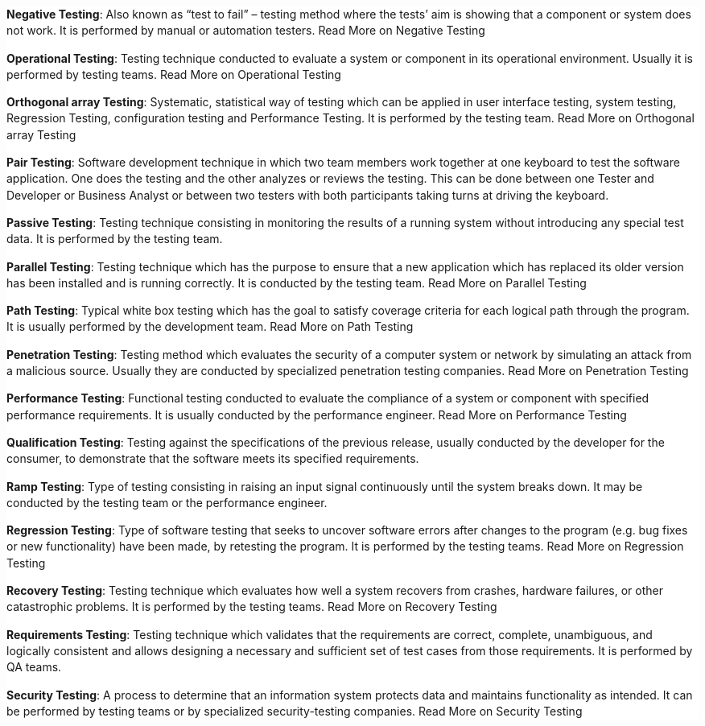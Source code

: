 **Negative Testing**: Also known as “test to fail” – testing method where the tests’ aim is showing that a component or system does not work. It is performed by manual or automation testers. Read More on Negative Testing

**Operational Testing**: Testing technique conducted to evaluate a system or component in its operational environment. Usually it is performed by testing teams. Read More on Operational Testing

**Orthogonal array Testing**: Systematic, statistical way of testing which can be applied in user interface testing, system testing, Regression Testing, configuration testing and Performance Testing. It is performed by the testing team. Read More on Orthogonal array Testing

**Pair Testing**: Software development technique in which two team members work together at one keyboard to test the software application. One does the testing and the other analyzes or reviews the testing. This can be done between one Tester and Developer or Business Analyst or between two testers with both participants taking turns at driving the keyboard.

**Passive Testing**: Testing technique consisting in monitoring the results of a running system without introducing any special test data. It is performed by the testing team.

**Parallel Testing**: Testing technique which has the purpose to ensure that a new application which has replaced its older version has been installed and is running correctly. It is conducted by the testing team. Read More on Parallel Testing

**Path Testing**: Typical white box testing which has the goal to satisfy coverage criteria for each logical path through the program. It is usually performed by the development team. Read More on Path Testing

**Penetration Testing**: Testing method which evaluates the security of a computer system or network by simulating an attack from a malicious source. Usually they are conducted by specialized penetration testing companies. Read More on Penetration Testing

**Performance Testing**: Functional testing conducted to evaluate the compliance of a system or component with specified performance requirements. It is usually conducted by the performance engineer. Read More on Performance Testing

**Qualification Testing**: Testing against the specifications of the previous release, usually conducted by the developer for the consumer, to demonstrate that the software meets its specified requirements.

**Ramp Testing**: Type of testing consisting in raising an input signal continuously until the system breaks down. It may be conducted by the testing team or the performance engineer.

**Regression Testing**: Type of software testing that seeks to uncover software errors after changes to the program (e.g. bug fixes or new functionality) have been made, by retesting the program. It is performed by the testing teams. Read More on Regression Testing

**Recovery Testing**: Testing technique which evaluates how well a system recovers from crashes, hardware failures, or other catastrophic problems. It is performed by the testing teams. Read More on Recovery Testing

**Requirements Testing**: Testing technique which validates that the requirements are correct, complete, unambiguous, and logically consistent and allows designing a necessary and sufficient set of test cases from those requirements. It is performed by QA teams.

**Security Testing**: A process to determine that an information system protects data and maintains functionality as intended. It can be performed by testing teams or by specialized security-testing companies. Read More on Security Testing
